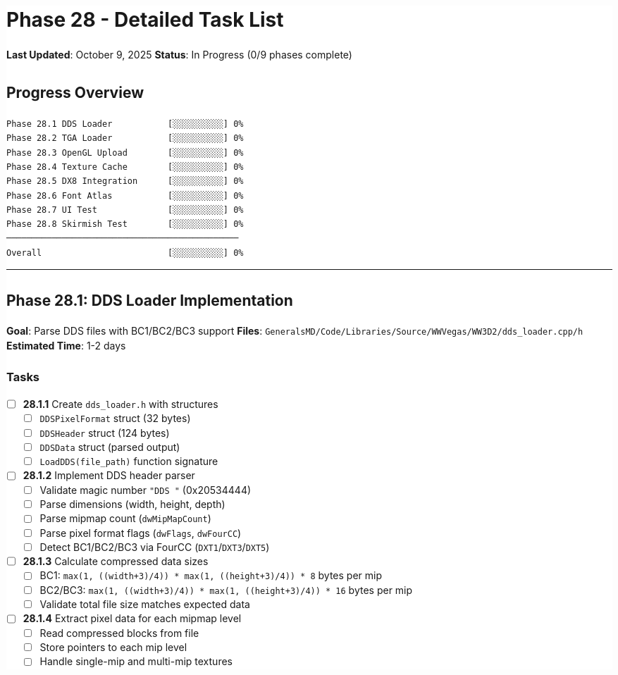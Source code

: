 # Phase 28 - Detailed Task List

**Last Updated**: October 9, 2025
**Status**: In Progress (0/9 phases complete)

## Progress Overview

```
Phase 28.1 DDS Loader           [░░░░░░░░░░] 0%
Phase 28.2 TGA Loader           [░░░░░░░░░░] 0%
Phase 28.3 OpenGL Upload        [░░░░░░░░░░] 0%
Phase 28.4 Texture Cache        [░░░░░░░░░░] 0%
Phase 28.5 DX8 Integration      [░░░░░░░░░░] 0%
Phase 28.6 Font Atlas           [░░░░░░░░░░] 0%
Phase 28.7 UI Test              [░░░░░░░░░░] 0%
Phase 28.8 Skirmish Test        [░░░░░░░░░░] 0%
──────────────────────────────────────────────
Overall                         [░░░░░░░░░░] 0%
```

---

## Phase 28.1: DDS Loader Implementation

**Goal**: Parse DDS files with BC1/BC2/BC3 support
**Files**: `GeneralsMD/Code/Libraries/Source/WWVegas/WW3D2/dds_loader.cpp/h`
**Estimated Time**: 1-2 days

### Tasks

- [ ] **28.1.1** Create `dds_loader.h` with structures
  - [ ] `DDSPixelFormat` struct (32 bytes)
  - [ ] `DDSHeader` struct (124 bytes)
  - [ ] `DDSData` struct (parsed output)
  - [ ] `LoadDDS(file_path)` function signature

- [ ] **28.1.2** Implement DDS header parser
  - [ ] Validate magic number `"DDS "` (0x20534444)
  - [ ] Parse dimensions (width, height, depth)
  - [ ] Parse mipmap count (`dwMipMapCount`)
  - [ ] Parse pixel format flags (`dwFlags`, `dwFourCC`)
  - [ ] Detect BC1/BC2/BC3 via FourCC (`DXT1`/`DXT3`/`DXT5`)

- [ ] **28.1.3** Calculate compressed data sizes
  - [ ] BC1: `max(1, ((width+3)/4)) * max(1, ((height+3)/4)) * 8` bytes per mip
  - [ ] BC2/BC3: `max(1, ((width+3)/4)) * max(1, ((height+3)/4)) * 16` bytes per mip
  - [ ] Validate total file size matches expected data

- [ ] **28.1.4** Extract pixel data for each mipmap level
  - [ ] Read compressed blocks from file
  - [ ] Store pointers to each mip level
  - [ ] Handle single-mip and multi-mip textures
